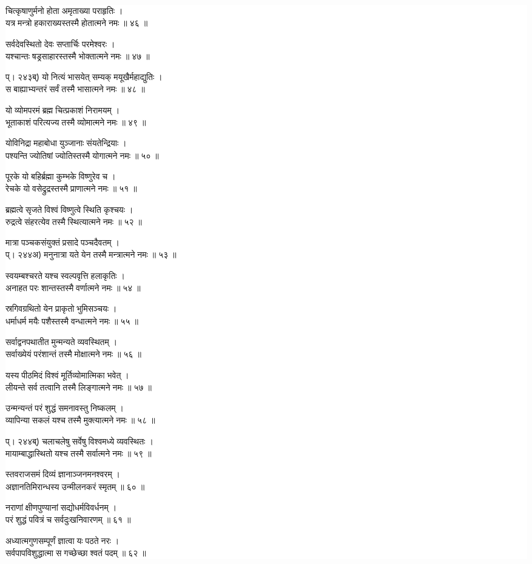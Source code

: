चित्कृषाणुर्मनो होता अमृताख्या पराहृतिः ।  
यत्र मन्त्रो हकाराख्यस्तस्मै होतात्मने नमः ॥ ४६ ॥  
  
सर्वदेवस्थितो देवः सप्तार्चिः परमेश्वरः ।  
यश्चान्तः षड्रसाहारस्तस्मै भोक्तात्मने नमः ॥ ४७ ॥  
  
प्। २४३ब्) यो नित्यं भासयेत् सम्यक् मयूखैर्महाद्युतिः ।  
स बाह्याभ्यन्तरं सर्वं तस्मै भासात्मने नमः ॥ ४८ ॥  
  
यो व्योमपरमं ब्रह्म चित्प्रकाशं निरामयम् ।  
भूताकाशं परित्यज्य तस्मै व्योमात्मने नमः ॥ ४९ ॥  
  
योविनिद्रा महाबोधा युञ्जानाः संयतेन्द्रियाः ।  
पश्यन्ति ज्योतिषां ज्योतिस्तस्मै योगात्मने नमः ॥ ५० ॥  
  
पूरके यो बहिर्ब्रह्मा कुम्भके विष्णुरेव च ।  
रेचके यो वसेद्रुद्रस्तस्मै प्राणात्मने नमः ॥ ५१ ॥  
  
ब्रह्मत्वे सृजते विश्वं विष्णुत्वे स्थिति कृश्चयः ।  
रुद्रत्वे संहरत्येव तस्मै स्थित्यात्मने नमः ॥ ५२ ॥  
  
मात्रा पञ्चकसंयुक्तं प्रसादे पञ्चदैवतम् ।  
प्। २४४अ) मनुनात्रा यते येन तस्मै मन्त्रात्मने नमः ॥ ५३ ॥  
  
स्वयम्बश्चरते यश्च स्वल्पवृत्ति हलाकृतिः ।  
अनाहत परः शान्तस्तस्मै वर्णात्मने नमः ॥ ५४ ॥  
  
स्रगिवग्रथितो येन प्राकृतो भुमिसञ्चयः ।  
धर्माधर्म मयैः पशैस्तस्मै वन्धात्मने नमः ॥ ५५ ॥  
  
सर्वाद्वनपथातीत मुन्मन्यते व्यवस्थितम् ।  
सर्वाख्येयं परंशान्तं तस्मै मोक्षात्मने नमः ॥ ५६ ॥  
  
यस्य पीठमिदं विश्वं मूर्तिव्योमात्मिका भवेत् ।  
लीयन्ते सर्व तत्वानि तस्मै लिङ्गात्मने नमः ॥ ५७ ॥  
  
उन्मन्यन्तं परं शुद्धं समनावस्तु निष्कलम् ।  
व्यापिन्या सकलं यश्च तस्मै मुक्त्यात्मने नमः ॥ ५८ ॥  
  
प्। २४४ब्) चलाचलेषु सर्वेषु विश्वमध्ये व्यवस्थितः ।  
मायाम्बाद्धास्थितो यश्च तस्मै सर्वात्मने नमः ॥ ५९ ॥  
  
स्तवराजसमं दिव्यं ज्ञानाञ्जनमनश्वरम् ।  
अज्ञानतिमिरान्धस्य उन्मीलनकरं स्मृतम् ॥ ६० ॥  
  
नराणां क्षीणपुण्यानां सद्योधर्मविवर्धनम् ।  
परं शुद्धं पवित्रं च सर्वदुःखनिवारणम् ॥ ६१ ॥  
  
अध्यात्मगुणसम्पूर्णं ज्ञात्वा यः पठते नरः ।  
सर्वपापविशुद्धात्मा स गच्छेच्छा श्वतं पदम् ॥ ६२ ॥  
  
  
